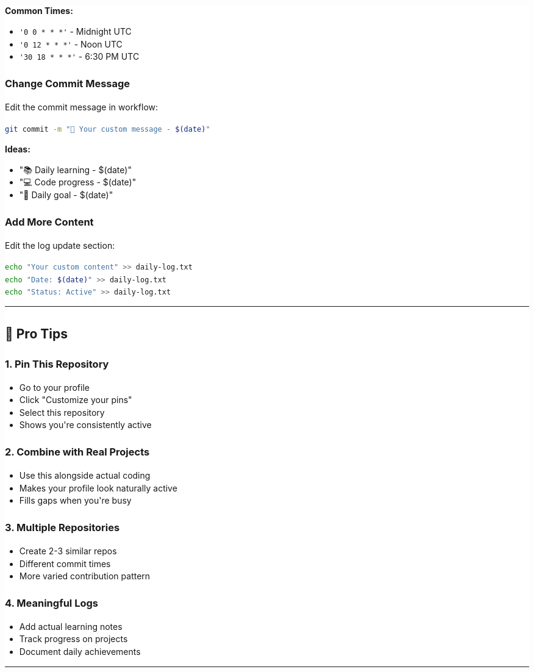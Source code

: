 **Common Times:**
- `'0 0 * * *'` - Midnight UTC
- `'0 12 * * *'` - Noon UTC
- `'30 18 * * *'` - 6:30 PM UTC

### Change Commit Message
Edit the commit message in workflow:
```bash
git commit -m "🚀 Your custom message - $(date)"
```

**Ideas:**
- "📚 Daily learning - $(date)"
- "💻 Code progress - $(date)"
- "🎯 Daily goal - $(date)"

### Add More Content
Edit the log update section:
```bash
echo "Your custom content" >> daily-log.txt
echo "Date: $(date)" >> daily-log.txt
echo "Status: Active" >> daily-log.txt
```

---

## 🌟 Pro Tips

### 1. Pin This Repository
- Go to your profile
- Click "Customize your pins"
- Select this repository
- Shows you're consistently active

### 2. Combine with Real Projects
- Use this alongside actual coding
- Makes your profile look naturally active
- Fills gaps when you're busy

### 3. Multiple Repositories
- Create 2-3 similar repos
- Different commit times
- More varied contribution pattern

### 4. Meaningful Logs
- Add actual learning notes
- Track progress on projects
- Document daily achievements

---
